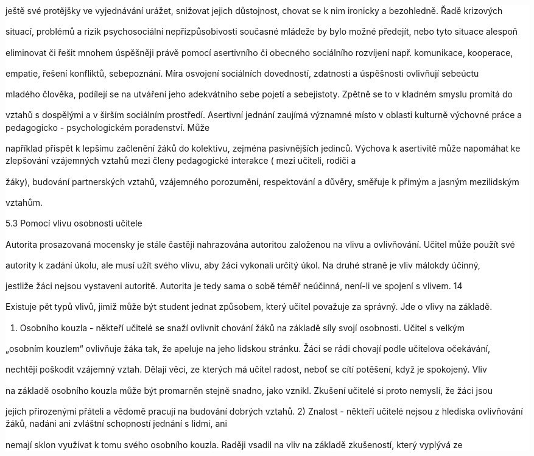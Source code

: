 ještě své protějšky ve vyjednávání urážet, snižovat jejich důstojnost, chovat se k nim ironicky a bezohledně. Řadě krizových 

situací, problémů a rizik psychosociální nepřizpůsobivosti současné mládeže by bylo možné předejít, nebo tyto situace alespoň 

eliminovat či řešit mnohem úspěšněji právě pomocí asertivního či obecného sociálního rozvíjení např. komunikace, kooperace, 

empatie, řešení konfliktů, sebepoznání. Míra osvojení sociálních dovedností, zdatnosti a úspěšnosti ovlivňují sebeúctu 

mladého člověka, podílejí se na utváření jeho adekvátního sebe pojetí a sebejistoty. Zpětně se to v kladném smyslu promítá do 

vztahů s dospělými a v širším sociálním prostředí.
Asertivní jednání zaujímá významné místo v oblasti kulturně výchovné práce a pedagogicko - psychologickém poradenství. Může 

například přispět k lepšímu začlenění žáků do kolektivu, zejména pasivnějších jedinců.
Výchova k asertivitě může napomáhat ke zlepšování vzájemných vztahů mezi členy pedagogické interakce ( mezi učiteli, rodiči a 

žáky), budování partnerských vztahů, vzájemného porozumění, respektování a důvěry, směřuje k přímým a jasným mezilidským 

vztahům.
 
5.3 Pomocí vlivu osobnosti učitele

Autorita prosazovaná mocensky je stále častěji nahrazována autoritou založenou na vlivu a ovlivňování. Učitel může použít své 

autority k zadání úkolu, ale musí užít svého vlivu, aby žáci vykonali určitý úkol. Na druhé straně je vliv málokdy účinný, 

jestliže žáci nejsou vystaveni autoritě. Autorita je tedy sama o sobě téměř neúčinná, není-li ve spojení s vlivem.
14
 

Existuje pět typů vlivů, jimiž může být student jednat způsobem, který učitel považuje za správný. Jde o vlivy na základě.
1)	Osobního kouzla - někteří učitelé se snaží ovlivnit chování žáků na základě síly svojí osobnosti. Učitel s velkým 

„osobním kouzlem“ ovlivňuje žáka tak, že apeluje na jeho lidskou stránku. Žáci se rádi chovají podle učitelova očekávání, 

nechtějí poškodit vzájemný vztah. Dělají věci, ze kterých má učitel radost, neboť se cítí potěšení, když je spokojený. Vliv 

na základě osobního kouzla může být promarněn stejně snadno, jako vznikl. Zkušení učitelé si proto nemyslí, že žáci jsou 

jejich přirozenými přáteli a vědomě pracují na budování dobrých vztahů.
2)	Znalost - někteří učitelé nejsou z hlediska ovlivňování žáků, nadáni ani zvláštní schopností jednání s lidmi, ani 

nemají sklon využívat k tomu svého osobního kouzla. Raději vsadil na vliv na základě zkušeností, který vyplývá ze 
